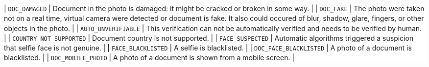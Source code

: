 | `DOC_DAMAGED`                          | Document in the photo is damaged: it might be cracked or broken in some way.                                                                                                                                                                                                                                                                                                                                                                                                                                                                                                                                                                                                                           |
| `DOC_FAKE`                             | The photo were taken not on a real time, virtual camera were detected or document is fake. It also could occured of blur, shadow, glare, fingers, or other objects in the photo.                                                                                                                                                                                                                                                                                                                                                                                                                                                                                                                       |
| `AUTO_UNVERIFIABLE`                    | This verification can not be automatically verified and needs to be verified by human.                                                                                                                                                                                                                                                                                                                                                                                                                                                                                                                                                                                                                 |
| `COUNTRY_NOT_SUPPORTED`                | Document country is not supported.                                                                                                                                                                                                                                                                                                                                                                                                                                                                                                                                                                                                                                                                     |
| `FACE_SUSPECTED`                       | Automatic algorithms triggered a suspicion that selfie face is not genuine.                                                                                                                                                                                                                                                                                                                                                                                                                                                                                                                                                                                                                            |
| `FACE_BLACKLISTED`                     | A selfie is blacklisted.                                                                                                                                                                                                                                                                                                                                                                                                                                                                                                                                                                                                                                                                               |
| `DOC_FACE_BLACKLISTED`                 | A photo of a document is blacklisted.                                                                                                                                                                                                                                                                                                                                                                                                                                                                                                                                                                                                                                                                  |
| `DOC_MOBILE_PHOTO`                     | A photo of a document is shown from a mobile screen.                                                                                                                                                                                                                                                                                                                                                                                                                                                                                                                                                                                                                                                   |
